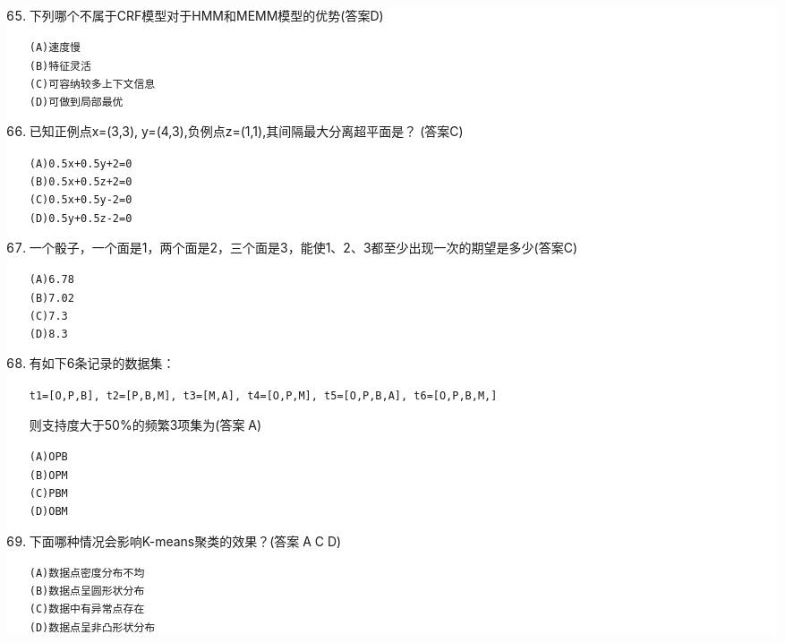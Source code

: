     

65. 下列哪个不属于CRF模型对于HMM和MEMM模型的优势(答案D)

    ```
    (A)速度慢
    (B)特征灵活
    (C)可容纳较多上下文信息
    (D)可做到局部最优
    ```

    

66. 已知正例点x=(3,3), y=(4,3),负例点z=(1,1),其间隔最大分离超平面是？	(答案C)
    	

    ```
    (A)0.5x+0.5y+2=0
    (B)0.5x+0.5z+2=0
    (C)0.5x+0.5y-2=0
    (D)0.5y+0.5z-2=0
    ```

    

67. 一个骰子，一个面是1，两个面是2，三个面是3，能使1、2、3都至少出现一次的期望是多少(答案C)

    ```
    (A)6.78
    (B)7.02
    (C)7.3
    (D)8.3
    ```

    

68. 有如下6条记录的数据集：

    ```
    t1=[O,P,B], t2=[P,B,M], t3=[M,A], t4=[O,P,M], t5=[O,P,B,A], t6=[O,P,B,M,]
    ```

    则支持度大于50%的频繁3项集为(答案 A)

    ```
    (A)OPB
    (B)OPM
    (C)PBM
    (D)OBM
    ```

    

69. 下面哪种情况会影响K-means聚类的效果？(答案 A C D)

    ```
    (A)数据点密度分布不均
    (B)数据点呈圆形状分布
    (C)数据中有异常点存在
    (D)数据点呈非凸形状分布
    ```
